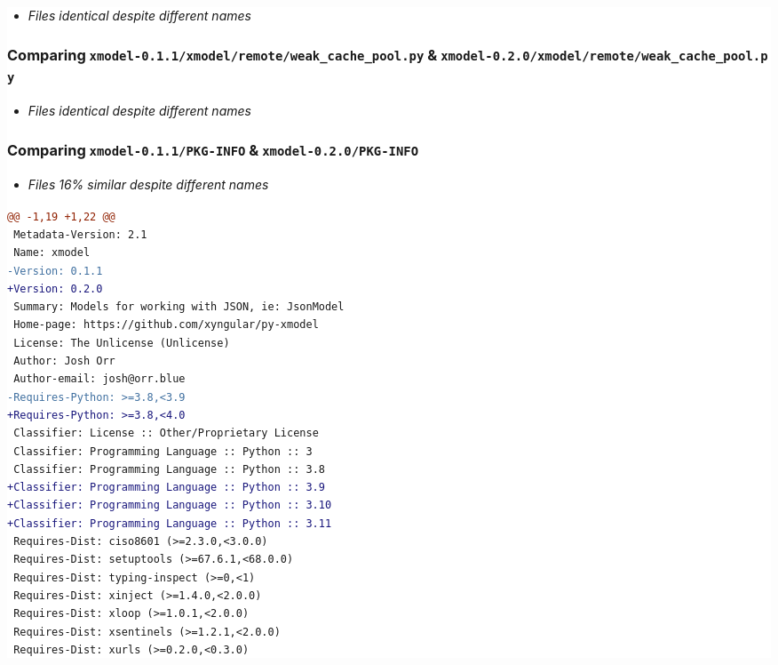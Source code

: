  * *Files identical despite different names*

### Comparing `xmodel-0.1.1/xmodel/remote/weak_cache_pool.py` & `xmodel-0.2.0/xmodel/remote/weak_cache_pool.py`

 * *Files identical despite different names*

### Comparing `xmodel-0.1.1/PKG-INFO` & `xmodel-0.2.0/PKG-INFO`

 * *Files 16% similar despite different names*

```diff
@@ -1,19 +1,22 @@
 Metadata-Version: 2.1
 Name: xmodel
-Version: 0.1.1
+Version: 0.2.0
 Summary: Models for working with JSON, ie: JsonModel
 Home-page: https://github.com/xyngular/py-xmodel
 License: The Unlicense (Unlicense)
 Author: Josh Orr
 Author-email: josh@orr.blue
-Requires-Python: >=3.8,<3.9
+Requires-Python: >=3.8,<4.0
 Classifier: License :: Other/Proprietary License
 Classifier: Programming Language :: Python :: 3
 Classifier: Programming Language :: Python :: 3.8
+Classifier: Programming Language :: Python :: 3.9
+Classifier: Programming Language :: Python :: 3.10
+Classifier: Programming Language :: Python :: 3.11
 Requires-Dist: ciso8601 (>=2.3.0,<3.0.0)
 Requires-Dist: setuptools (>=67.6.1,<68.0.0)
 Requires-Dist: typing-inspect (>=0,<1)
 Requires-Dist: xinject (>=1.4.0,<2.0.0)
 Requires-Dist: xloop (>=1.0.1,<2.0.0)
 Requires-Dist: xsentinels (>=1.2.1,<2.0.0)
 Requires-Dist: xurls (>=0.2.0,<0.3.0)
```


